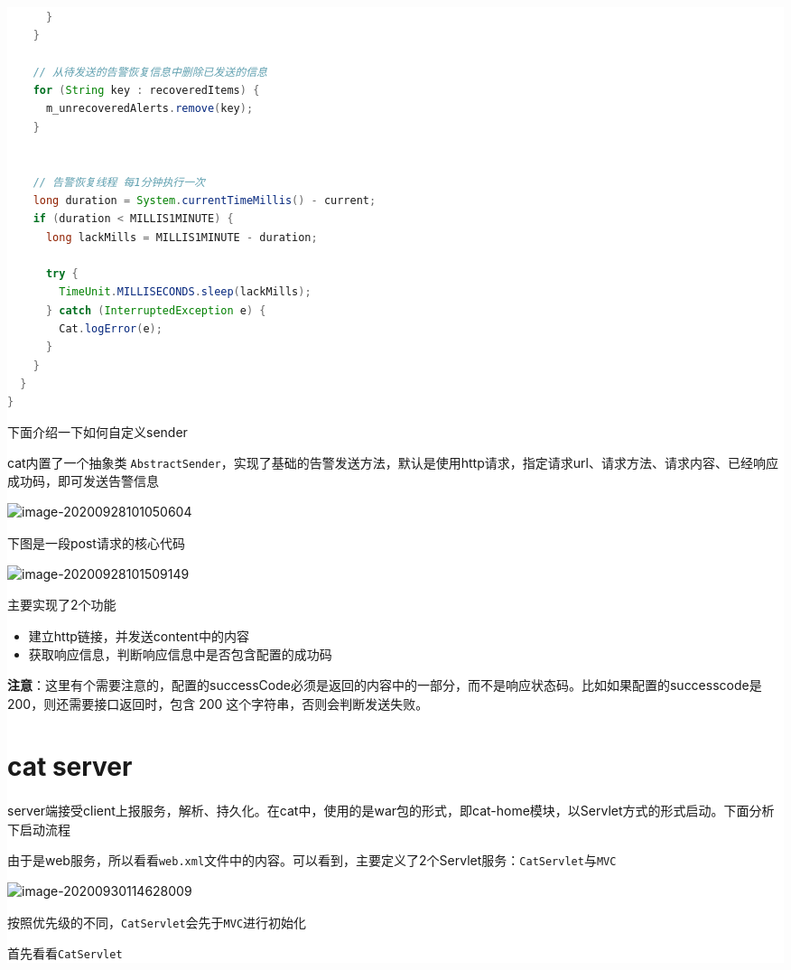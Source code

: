```java
      }
    }

    // 从待发送的告警恢复信息中删除已发送的信息
    for (String key : recoveredItems) {
      m_unrecoveredAlerts.remove(key);
    }


    // 告警恢复线程 每1分钟执行一次
    long duration = System.currentTimeMillis() - current;
    if (duration < MILLIS1MINUTE) {
      long lackMills = MILLIS1MINUTE - duration;

      try {
        TimeUnit.MILLISECONDS.sleep(lackMills);
      } catch (InterruptedException e) {
        Cat.logError(e);
      }
    }
  }
}
```

下面介绍一下如何自定义sender

cat内置了一个抽象类 `AbstractSender`，实现了基础的告警发送方法，默认是使用http请求，指定请求url、请求方法、请求内容、已经响应成功码，即可发送告警信息

![image-20200928101050604](https://raw.githubusercontent.com/fangqianseu/imgStore/master/tx/20200928101050.png)

下图是一段post请求的核心代码

![image-20200928101509149](https://raw.githubusercontent.com/fangqianseu/imgStore/master/tx/20200928101509.png)

主要实现了2个功能

+ 建立http链接，并发送content中的内容
+ 获取响应信息，判断响应信息中是否包含配置的成功码

**注意**：这里有个需要注意的，配置的successCode必须是返回的内容中的一部分，而不是响应状态码。比如如果配置的successcode是200，则还需要接口返回时，包含 200 这个字符串，否则会判断发送失败。

# cat server

server端接受client上报服务，解析、持久化。在cat中，使用的是war包的形式，即cat-home模块，以Servlet方式的形式启动。下面分析下启动流程

由于是web服务，所以看看`web.xml`文件中的内容。可以看到，主要定义了2个Servlet服务：`CatServlet`与`MVC`

![image-20200930114628009](https://raw.githubusercontent.com/fangqianseu/imgStore/master/tx/20200930114628.png)

按照优先级的不同，`CatServlet`会先于`MVC`进行初始化

首先看看`CatServlet`

